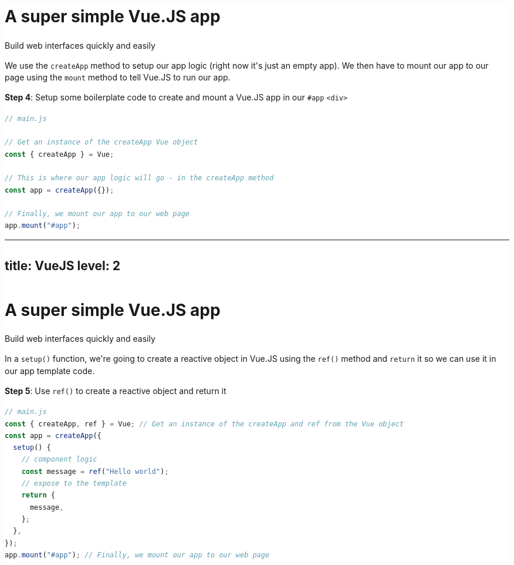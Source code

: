 # A super simple Vue.JS app
Build web interfaces quickly and easily

We use the `createApp` method to setup our app logic (right now it's just an empty app). We then have to mount our app to our page using the `mount` method to tell Vue.JS to run our app.  

**Step 4**: Setup some boilerplate code to create and mount a Vue.JS app in our `#app` `<div>`

```js
// main.js 

// Get an instance of the createApp Vue object
const { createApp } = Vue;

// This is where our app logic will go - in the createApp method
const app = createApp({});

// Finally, we mount our app to our web page
app.mount("#app");

```





---
title: VueJS
level: 2
---

# A super simple Vue.JS app
Build web interfaces quickly and easily

In a `setup()` function, we're going to create a reactive object in Vue.JS using the `ref()` method and `return` it so we can use it in our app template code.

**Step 5**: Use `ref()` to create a reactive object and return it

```js
// main.js 
const { createApp, ref } = Vue; // Get an instance of the createApp and ref from the Vue object
const app = createApp({
  setup() {
    // component logic
    const message = ref("Hello world");
    // expose to the template
    return {
      message,
    };
  },
});
app.mount("#app"); // Finally, we mount our app to our web page
```

